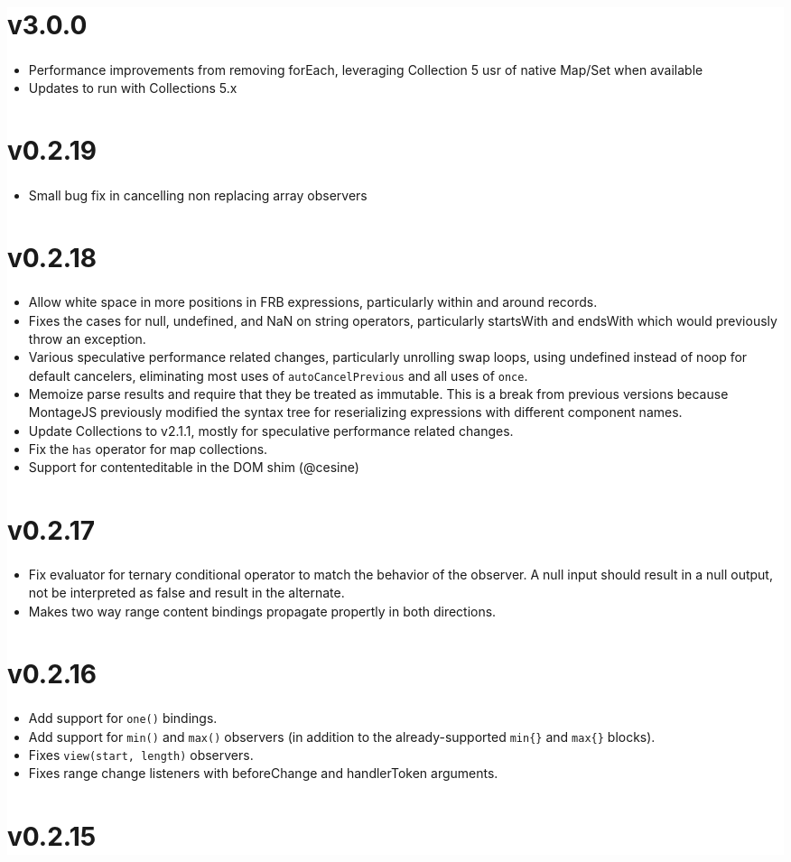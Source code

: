 
# v3.0.0

-   Performance improvements from removing forEach, leveraging Collection 5 usr of native Map/Set when available
-   Updates to run with Collections 5.x

# v0.2.19

-   Small bug fix in cancelling non replacing array observers

# v0.2.18

-   Allow white space in more positions in FRB expressions, particularly within
    and around records.
-   Fixes the cases for null, undefined, and NaN on string operators,
    particularly startsWith and endsWith which would previously throw an
    exception.
-   Various speculative performance related changes, particularly unrolling
    swap loops, using undefined instead of noop for default cancelers,
    eliminating most uses of `autoCancelPrevious` and all uses of `once`.
-   Memoize parse results and require that they be treated as immutable.
    This is a break from previous versions because MontageJS previously
    modified the syntax tree for reserializing expressions with different
    component names.
-   Update Collections to v2.1.1, mostly for speculative performance related
    changes.
-   Fix the `has` operator for map collections.
-   Support for contenteditable in the DOM shim (@cesine)

# v0.2.17

-   Fix evaluator for ternary conditional operator to match the behavior of the
    observer. A null input should result in a null output, not be interpreted as
    false and result in the alternate.
-   Makes two way range content bindings propagate propertly in both directions.

# v0.2.16

-   Add support for `one()` bindings.
-   Add support for `min()` and `max()` observers (in addition to the
    already-supported `min{}` and `max{}` blocks).
-   Fixes `view(start, length)` observers.
-   Fixes range change listeners with beforeChange and handlerToken
    arguments.

# v0.2.15
